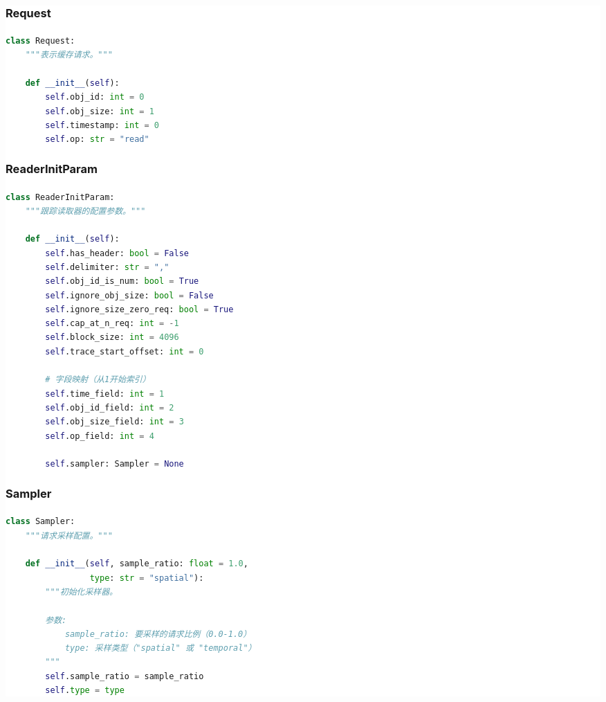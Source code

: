 ### Request

```python
class Request:
    """表示缓存请求。"""
    
    def __init__(self):
        self.obj_id: int = 0
        self.obj_size: int = 1
        self.timestamp: int = 0
        self.op: str = "read"
```

### ReaderInitParam

```python
class ReaderInitParam:
    """跟踪读取器的配置参数。"""
    
    def __init__(self):
        self.has_header: bool = False
        self.delimiter: str = ","
        self.obj_id_is_num: bool = True
        self.ignore_obj_size: bool = False
        self.ignore_size_zero_req: bool = True
        self.cap_at_n_req: int = -1
        self.block_size: int = 4096
        self.trace_start_offset: int = 0
        
        # 字段映射（从1开始索引）
        self.time_field: int = 1
        self.obj_id_field: int = 2
        self.obj_size_field: int = 3
        self.op_field: int = 4
        
        self.sampler: Sampler = None
```

### Sampler

```python
class Sampler:
    """请求采样配置。"""
    
    def __init__(self, sample_ratio: float = 1.0, 
                 type: str = "spatial"):
        """初始化采样器。
        
        参数:
            sample_ratio: 要采样的请求比例（0.0-1.0）
            type: 采样类型（"spatial" 或 "temporal"）
        """
        self.sample_ratio = sample_ratio
        self.type = type
```
